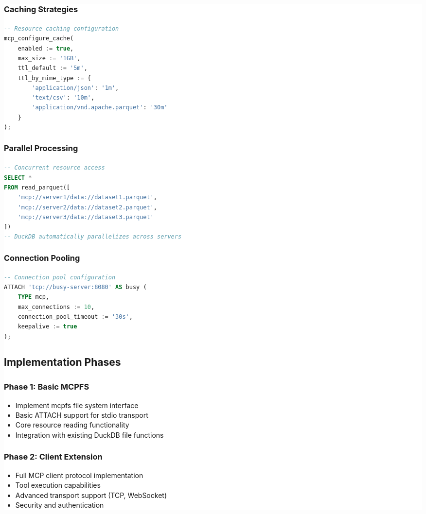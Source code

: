 ### Caching Strategies
```sql
-- Resource caching configuration
mcp_configure_cache(
    enabled := true,
    max_size := '1GB',
    ttl_default := '5m',
    ttl_by_mime_type := {
        'application/json': '1m',
        'text/csv': '10m',
        'application/vnd.apache.parquet': '30m'
    }
);
```

### Parallel Processing
```sql
-- Concurrent resource access
SELECT *
FROM read_parquet([
    'mcp://server1/data://dataset1.parquet',
    'mcp://server2/data://dataset2.parquet', 
    'mcp://server3/data://dataset3.parquet'
])
-- DuckDB automatically parallelizes across servers
```

### Connection Pooling
```sql
-- Connection pool configuration
ATTACH 'tcp://busy-server:8080' AS busy (
    TYPE mcp,
    max_connections := 10,
    connection_pool_timeout := '30s',
    keepalive := true
);
```

## Implementation Phases

### Phase 1: Basic MCPFS
- Implement mcpfs file system interface
- Basic ATTACH support for stdio transport
- Core resource reading functionality
- Integration with existing DuckDB file functions

### Phase 2: Client Extension
- Full MCP client protocol implementation
- Tool execution capabilities
- Advanced transport support (TCP, WebSocket)
- Security and authentication
